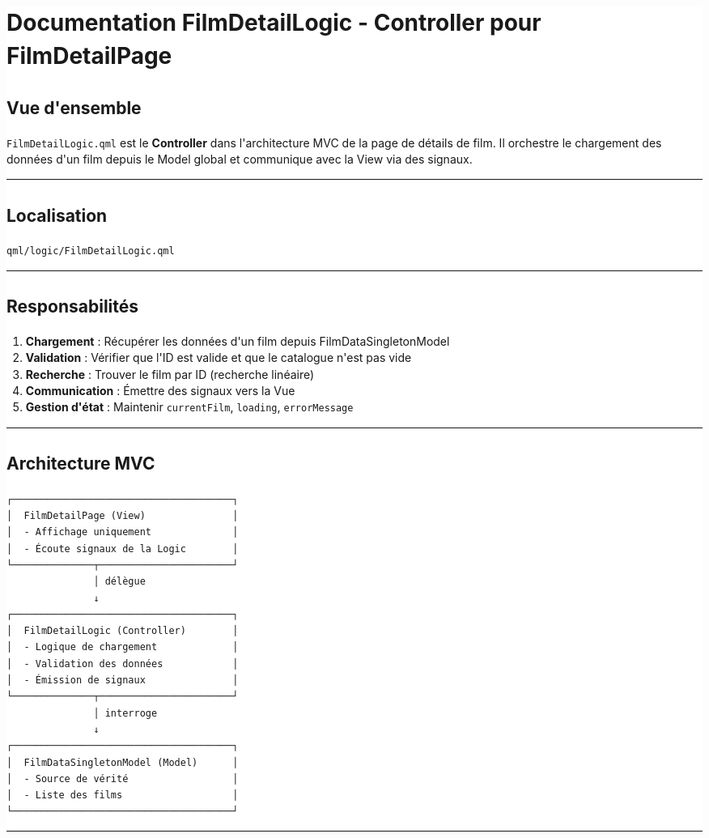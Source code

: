 # Documentation FilmDetailLogic - Controller pour FilmDetailPage

## Vue d'ensemble

`FilmDetailLogic.qml` est le **Controller** dans l'architecture MVC de la page de détails de film. Il orchestre le chargement des données d'un film depuis le Model global et communique avec la View via des signaux.

---

## Localisation

```
qml/logic/FilmDetailLogic.qml
```

---

## Responsabilités

1. **Chargement** : Récupérer les données d'un film depuis FilmDataSingletonModel
2. **Validation** : Vérifier que l'ID est valide et que le catalogue n'est pas vide
3. **Recherche** : Trouver le film par ID (recherche linéaire)
4. **Communication** : Émettre des signaux vers la Vue
5. **Gestion d'état** : Maintenir `currentFilm`, `loading`, `errorMessage`

---

## Architecture MVC

```
┌──────────────────────────────────────┐
│  FilmDetailPage (View)               │
│  - Affichage uniquement              │
│  - Écoute signaux de la Logic        │
└──────────────┬───────────────────────┘
               │ délègue
               ↓
┌──────────────────────────────────────┐
│  FilmDetailLogic (Controller)        │
│  - Logique de chargement             │
│  - Validation des données            │
│  - Émission de signaux               │
└──────────────┬───────────────────────┘
               │ interroge
               ↓
┌──────────────────────────────────────┐
│  FilmDataSingletonModel (Model)      │
│  - Source de vérité                  │
│  - Liste des films                   │
└──────────────────────────────────────┘
```

---